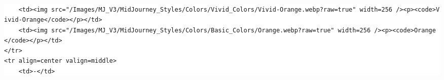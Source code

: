 		<td><img src="/Images/MJ_V3/MidJourney_Styles/Colors/Vivid_Colors/Vivid-Orange.webp?raw=true" width=256 /><p><code>Vivid-Orange</code></p></td>
		<td><img src="/Images/MJ_V3/MidJourney_Styles/Colors/Basic_Colors/Orange.webp?raw=true" width=256 /><p><code>Orange</code></p></td>
	</tr>
	<tr align=center valign=middle>
		<td>-</td>